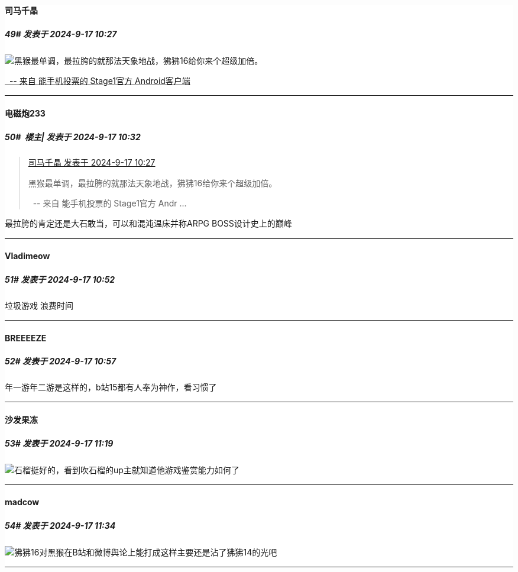 ####  司马千晶  
##### 49#       发表于 2024-9-17 10:27

<img src="https://static.saraba1st.com/image/smiley/face2017/037.png" referrerpolicy="no-referrer">黑猴最单调，最拉胯的就那法天象地战，狒狒16给你来个超级加倍。

[  -- 来自 能手机投票的 Stage1官方 Android客户端](https://www.coolapk.com/apk/140634)


*****

####  电磁炮233  
##### 50#         楼主| 发表于 2024-9-17 10:32

<blockquote><a href="httphttps://bbs.saraba1st.com/2b/forum.php?mod=redirect&amp;goto=findpost&amp;pid=66225053&amp;ptid=2199641" target="_blank">司马千晶 发表于 2024-9-17 10:27</a>

黑猴最单调，最拉胯的就那法天象地战，狒狒16给你来个超级加倍。

  -- 来自 能手机投票的 Stage1官方 Andr ...</blockquote>
最拉胯的肯定还是大石敢当，可以和混沌温床并称ARPG BOSS设计史上的巅峰


*****

####  Vladimeow  
##### 51#       发表于 2024-9-17 10:52

垃圾游戏 浪费时间


*****

####  BREEEEZE  
##### 52#       发表于 2024-9-17 10:57

年一游年二游是这样的，b站15都有人奉为神作，看习惯了


*****

####  沙发果冻  
##### 53#       发表于 2024-9-17 11:19

<img src="https://static.saraba1st.com/image/smiley/face2017/048.png" referrerpolicy="no-referrer">石榴挺好的，看到吹石榴的up主就知道他游戏鉴赏能力如何了


*****

####  madcow  
##### 54#       发表于 2024-9-17 11:34

<img src="https://static.saraba1st.com/image/smiley/face2017/067.png" referrerpolicy="no-referrer">狒狒16对黑猴在B站和微博舆论上能打成这样主要还是沾了狒狒14的光吧


*****
